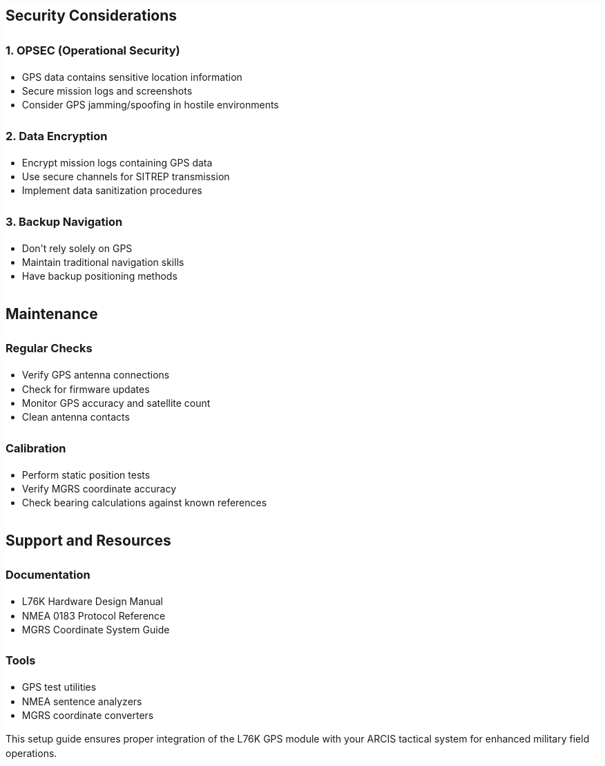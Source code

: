 ## Security Considerations

### 1. OPSEC (Operational Security)
- GPS data contains sensitive location information
- Secure mission logs and screenshots
- Consider GPS jamming/spoofing in hostile environments

### 2. Data Encryption
- Encrypt mission logs containing GPS data
- Use secure channels for SITREP transmission
- Implement data sanitization procedures

### 3. Backup Navigation
- Don't rely solely on GPS
- Maintain traditional navigation skills
- Have backup positioning methods

## Maintenance

### Regular Checks
- Verify GPS antenna connections
- Check for firmware updates
- Monitor GPS accuracy and satellite count
- Clean antenna contacts

### Calibration
- Perform static position tests
- Verify MGRS coordinate accuracy
- Check bearing calculations against known references

## Support and Resources

### Documentation
- L76K Hardware Design Manual
- NMEA 0183 Protocol Reference
- MGRS Coordinate System Guide

### Tools
- GPS test utilities
- NMEA sentence analyzers
- MGRS coordinate converters

This setup guide ensures proper integration of the L76K GPS module with your ARCIS tactical system for enhanced military field operations. 